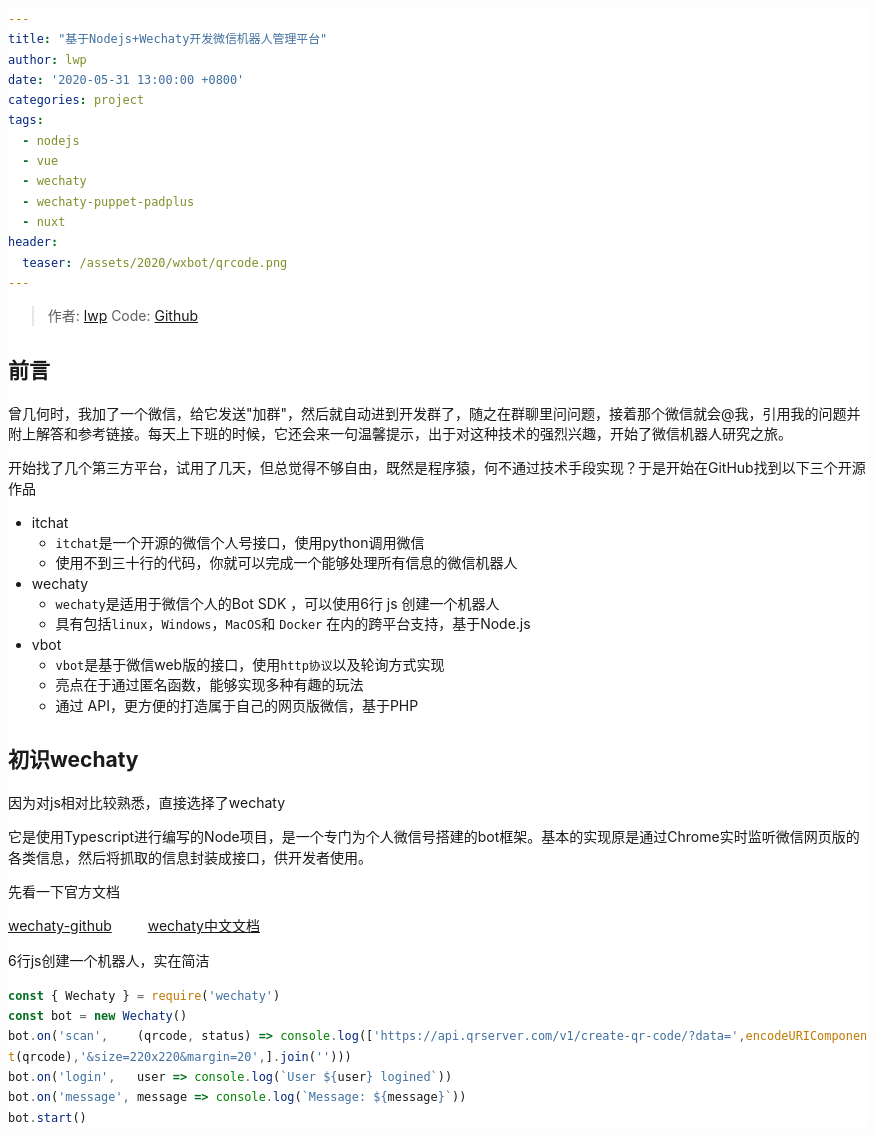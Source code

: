 ```yaml
---
title: "基于Nodejs+Wechaty开发微信机器人管理平台"
author: lwp
date: '2020-05-31 13:00:00 +0800'
categories: project
tags:
  - nodejs
  - vue
  - wechaty
  - wechaty-puppet-padplus
  - nuxt
header:
  teaser: /assets/2020/wxbot/qrcode.png 
---
```


> 作者: [lwp](https://github.com/beclass)
> Code: [Github](https://github.com/beclass/wxbot)

## 前言

曾几何时，我加了一个微信，给它发送"加群"，然后就自动进到开发群了，随之在群聊里问问题，接着那个微信就会@我，引用我的问题并附上解答和参考链接。每天上下班的时候，它还会来一句温馨提示，出于对这种技术的强烈兴趣，开始了微信机器人研究之旅。

开始找了几个第三方平台，试用了几天，但总觉得不够自由，既然是程序猿，何不通过技术手段实现？于是开始在GitHub找到以下三个开源作品

- itchat
  - `itchat`是一个开源的微信个人号接口，使用python调用微信
  - 使用不到三十行的代码，你就可以完成一个能够处理所有信息的微信机器人
- wechaty
  - `wechaty`是适用于微信个人的Bot SDK ，可以使用6行 js 创建一个机器人
  - 具有包括`linux`，`Windows`，`MacOS`和 `Docker` 在内的跨平台支持，基于Node.js
- vbot
  - `vbot`是基于微信web版的接口，使用`http协议`以及轮询方式实现
  - 亮点在于通过匿名函数，能够实现多种有趣的玩法
  - 通过 API，更方便的打造属于自己的网页版微信，基于PHP

## 初识wechaty

因为对js相对比较熟悉，直接选择了wechaty

它是使用Typescript进行编写的Node项目，是一个专门为个人微信号搭建的bot框架。基本的实现原是通过Chrome实时监听微信网页版的各类信息，然后将抓取的信息封装成接口，供开发者使用。

先看一下官方文档

[wechaty-github](https://github.com/wechaty/wechaty)
&ensp;&ensp;&ensp;&ensp; [wechaty中文文档](https://wechaty.js.org/v/zh/)

6行js创建一个机器人，实在简洁

```javascript
const { Wechaty } = require('wechaty')
const bot = new Wechaty()
bot.on('scan',    (qrcode, status) => console.log(['https://api.qrserver.com/v1/create-qr-code/?data=',encodeURIComponent(qrcode),'&size=220x220&margin=20',].join('')))
bot.on('login',   user => console.log(`User ${user} logined`))
bot.on('message', message => console.log(`Message: ${message}`))
bot.start()
```
